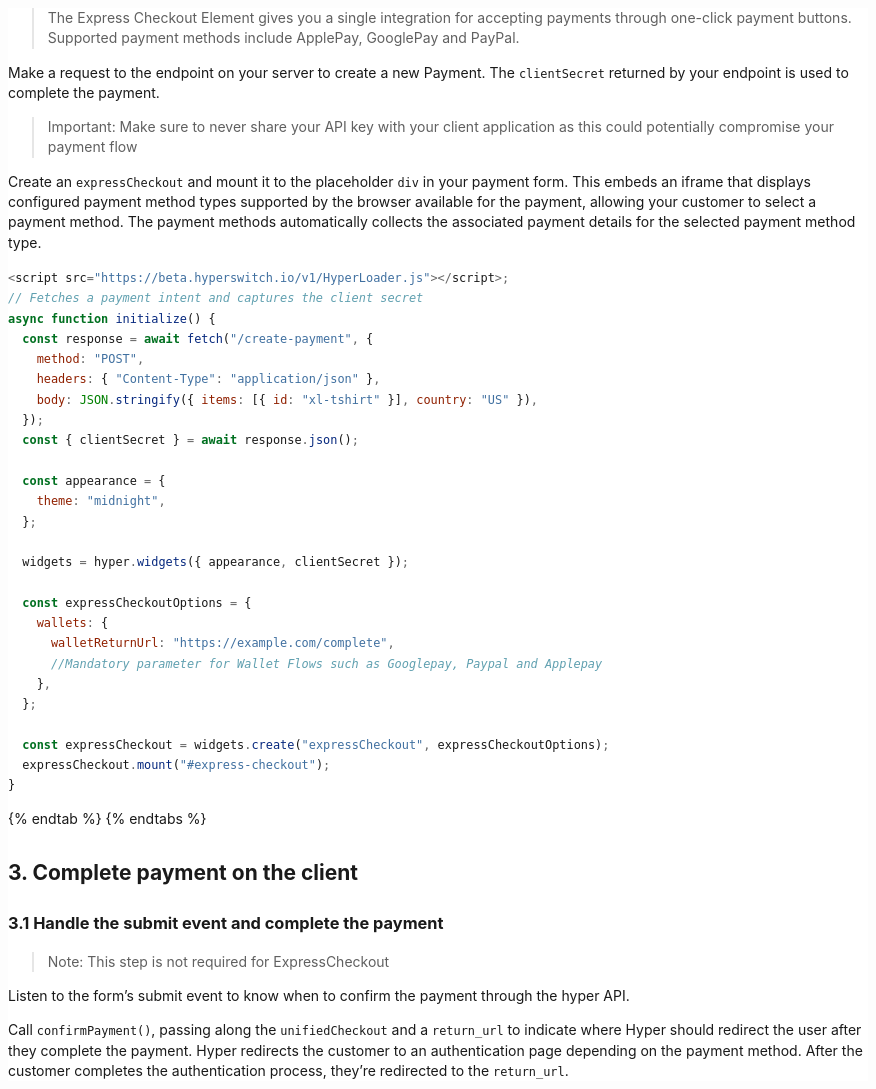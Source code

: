 > The Express Checkout Element gives you a single integration for accepting payments through one-click payment buttons. Supported payment methods include ApplePay, GooglePay and PayPal.

Make a request to the endpoint on your server to create a new Payment. The `clientSecret` returned by your endpoint is used to complete the payment.

> Important: Make sure to never share your API key with your client application as this could potentially compromise your payment flow

Create an `expressCheckout` and mount it to the placeholder `div` in your payment form. This embeds an iframe that displays configured payment method types supported by the browser available for the payment, allowing your customer to select a payment method. The payment methods automatically collects the associated payment details for the selected payment method type.

```js
<script src="https://beta.hyperswitch.io/v1/HyperLoader.js"></script>;
// Fetches a payment intent and captures the client secret
async function initialize() {
  const response = await fetch("/create-payment", {
    method: "POST",
    headers: { "Content-Type": "application/json" },
    body: JSON.stringify({ items: [{ id: "xl-tshirt" }], country: "US" }),
  });
  const { clientSecret } = await response.json();

  const appearance = {
    theme: "midnight",
  };

  widgets = hyper.widgets({ appearance, clientSecret });

  const expressCheckoutOptions = {
    wallets: {
      walletReturnUrl: "https://example.com/complete",
      //Mandatory parameter for Wallet Flows such as Googlepay, Paypal and Applepay
    },
  };

  const expressCheckout = widgets.create("expressCheckout", expressCheckoutOptions);
  expressCheckout.mount("#express-checkout");
}
```
{% endtab %}
{% endtabs %}

## 3. Complete payment on the client

### 3.1 Handle the submit event and complete the payment

> Note: This step is not required for ExpressCheckout

Listen to the form’s submit event to know when to confirm the payment through the hyper API.

Call `confirmPayment()`, passing along the `unifiedCheckout` and a `return_url` to indicate where Hyper should redirect the user after they complete the payment. Hyper redirects the customer to an authentication page depending on the payment method. After the customer completes the authentication process, they’re redirected to the `return_url`.
